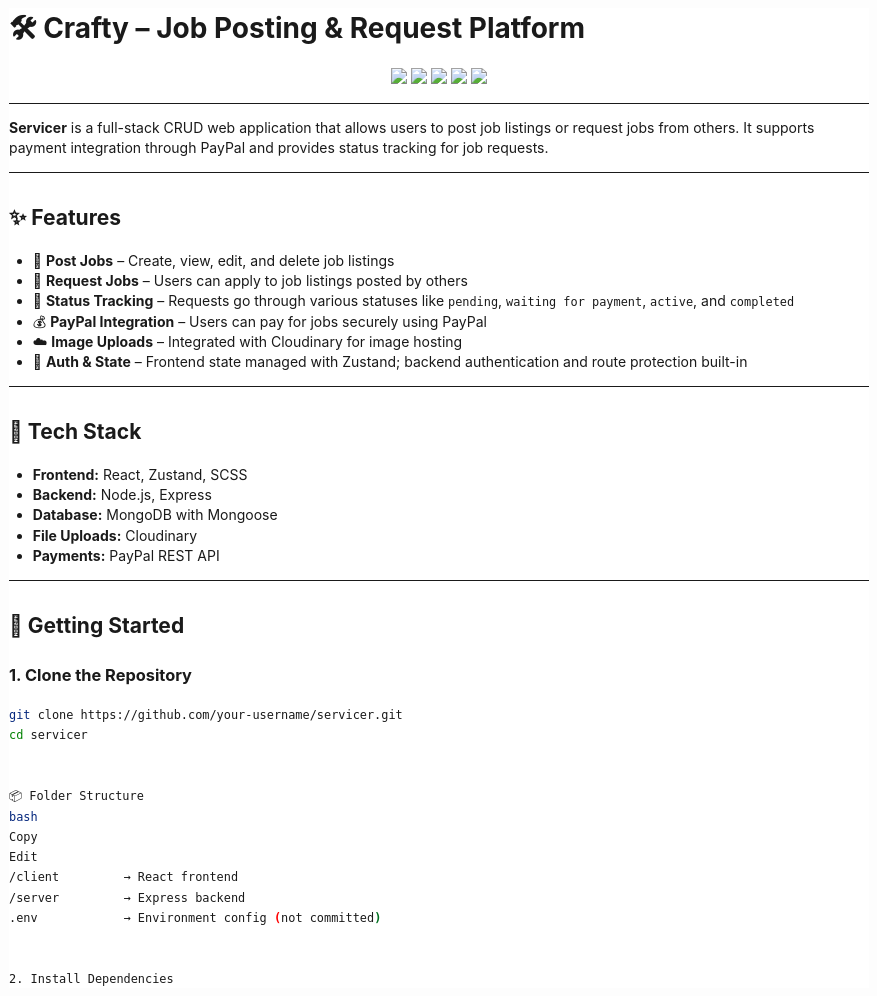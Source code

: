 # 🛠️ Crafty – Job Posting & Request Platform

<div align="center">
  <img src="https://res.cloudinary.com/danlxus36/image/upload/v1747322930/Screenshot_1_f0v9k7.png" width="700" />
  <img src="https://res.cloudinary.com/danlxus36/image/upload/v1747322931/Screenshot_2_ayhroh.png" width="700" />
  <img src="https://res.cloudinary.com/danlxus36/image/upload/v1747322931/Screenshot_3_ic9pta.png" width="700" />
  <img src="https://res.cloudinary.com/danlxus36/image/upload/v1747322930/Screenshot_4_kazgg4.png" width="700" />
  <img src="https://res.cloudinary.com/danlxus36/image/upload/v1747322931/Screenshot_5_vinuju.png" width="700" />
</div>

---

**Servicer** is a full-stack CRUD web application that allows users to post job listings or request jobs from others. It supports payment integration through PayPal and provides status tracking for job requests.

---

## ✨ Features

- 📝 **Post Jobs** – Create, view, edit, and delete job listings  
- 🙋 **Request Jobs** – Users can apply to job listings posted by others  
- 🔄 **Status Tracking** – Requests go through various statuses like `pending`, `waiting for payment`, `active`, and `completed`  
- 💰 **PayPal Integration** – Users can pay for jobs securely using PayPal  
- ☁️ **Image Uploads** – Integrated with Cloudinary for image hosting  
- 🔐 **Auth & State** – Frontend state managed with Zustand; backend authentication and route protection built-in

---

## 🧱 Tech Stack

- **Frontend:** React, Zustand, SCSS  
- **Backend:** Node.js, Express  
- **Database:** MongoDB with Mongoose  
- **File Uploads:** Cloudinary  
- **Payments:** PayPal REST API

---

## 🚀 Getting Started

### 1. Clone the Repository

```bash
git clone https://github.com/your-username/servicer.git
cd servicer


📦 Folder Structure
bash
Copy
Edit
/client         → React frontend  
/server         → Express backend  
.env            → Environment config (not committed)


2. Install Dependencies
```